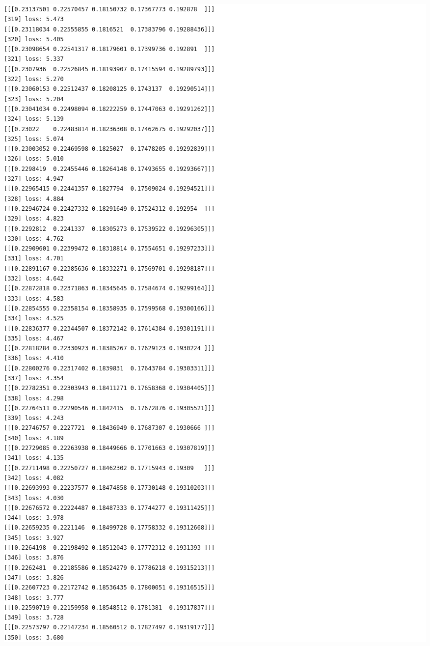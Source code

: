     [[[0.23137501 0.22570457 0.18150732 0.17367773 0.192878  ]]]
    [319] loss: 5.473
    [[[0.23118034 0.22555855 0.1816521  0.17383796 0.19288436]]]
    [320] loss: 5.405
    [[[0.23098654 0.22541317 0.18179601 0.17399736 0.192891  ]]]
    [321] loss: 5.337
    [[[0.2307936  0.22526845 0.18193907 0.17415594 0.19289793]]]
    [322] loss: 5.270
    [[[0.23060153 0.22512437 0.18208125 0.1743137  0.19290514]]]
    [323] loss: 5.204
    [[[0.23041034 0.22498094 0.18222259 0.17447063 0.19291262]]]
    [324] loss: 5.139
    [[[0.23022    0.22483814 0.18236308 0.17462675 0.19292037]]]
    [325] loss: 5.074
    [[[0.23003052 0.22469598 0.1825027  0.17478205 0.19292839]]]
    [326] loss: 5.010
    [[[0.2298419  0.22455446 0.18264148 0.17493655 0.19293667]]]
    [327] loss: 4.947
    [[[0.22965415 0.22441357 0.1827794  0.17509024 0.19294521]]]
    [328] loss: 4.884
    [[[0.22946724 0.22427332 0.18291649 0.17524312 0.192954  ]]]
    [329] loss: 4.823
    [[[0.2292812  0.2241337  0.18305273 0.17539522 0.19296305]]]
    [330] loss: 4.762
    [[[0.22909601 0.22399472 0.18318814 0.17554651 0.19297233]]]
    [331] loss: 4.701
    [[[0.22891167 0.22385636 0.18332271 0.17569701 0.19298187]]]
    [332] loss: 4.642
    [[[0.22872818 0.22371863 0.18345645 0.17584674 0.19299164]]]
    [333] loss: 4.583
    [[[0.22854555 0.22358154 0.18358935 0.17599568 0.19300166]]]
    [334] loss: 4.525
    [[[0.22836377 0.22344507 0.18372142 0.17614384 0.19301191]]]
    [335] loss: 4.467
    [[[0.22818284 0.22330923 0.18385267 0.17629123 0.1930224 ]]]
    [336] loss: 4.410
    [[[0.22800276 0.22317402 0.1839831  0.17643784 0.19303311]]]
    [337] loss: 4.354
    [[[0.22782351 0.22303943 0.18411271 0.17658368 0.19304405]]]
    [338] loss: 4.298
    [[[0.22764511 0.22290546 0.1842415  0.17672876 0.19305521]]]
    [339] loss: 4.243
    [[[0.22746757 0.2227721  0.18436949 0.17687307 0.1930666 ]]]
    [340] loss: 4.189
    [[[0.22729085 0.22263938 0.18449666 0.17701663 0.19307819]]]
    [341] loss: 4.135
    [[[0.22711498 0.22250727 0.18462302 0.17715943 0.19309   ]]]
    [342] loss: 4.082
    [[[0.22693993 0.22237577 0.18474858 0.17730148 0.19310203]]]
    [343] loss: 4.030
    [[[0.22676572 0.22224487 0.18487333 0.17744277 0.19311425]]]
    [344] loss: 3.978
    [[[0.22659235 0.2221146  0.18499728 0.17758332 0.19312668]]]
    [345] loss: 3.927
    [[[0.2264198  0.22198492 0.18512043 0.17772312 0.1931393 ]]]
    [346] loss: 3.876
    [[[0.2262481  0.22185586 0.18524279 0.17786218 0.19315213]]]
    [347] loss: 3.826
    [[[0.22607723 0.22172742 0.18536435 0.17800051 0.19316515]]]
    [348] loss: 3.777
    [[[0.22590719 0.22159958 0.18548512 0.1781381  0.19317837]]]
    [349] loss: 3.728
    [[[0.22573797 0.22147234 0.18560512 0.17827497 0.19319177]]]
    [350] loss: 3.680